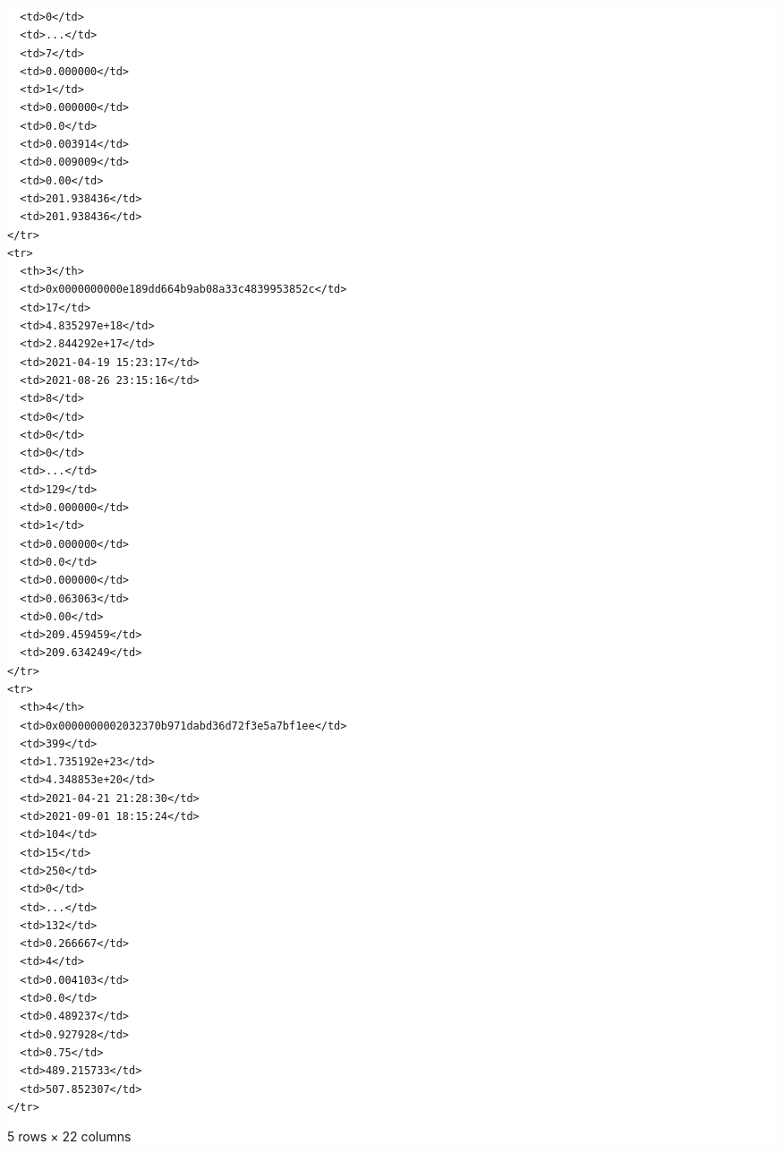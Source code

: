       <td>0</td>
      <td>...</td>
      <td>7</td>
      <td>0.000000</td>
      <td>1</td>
      <td>0.000000</td>
      <td>0.0</td>
      <td>0.003914</td>
      <td>0.009009</td>
      <td>0.00</td>
      <td>201.938436</td>
      <td>201.938436</td>
    </tr>
    <tr>
      <th>3</th>
      <td>0x0000000000e189dd664b9ab08a33c4839953852c</td>
      <td>17</td>
      <td>4.835297e+18</td>
      <td>2.844292e+17</td>
      <td>2021-04-19 15:23:17</td>
      <td>2021-08-26 23:15:16</td>
      <td>8</td>
      <td>0</td>
      <td>0</td>
      <td>0</td>
      <td>...</td>
      <td>129</td>
      <td>0.000000</td>
      <td>1</td>
      <td>0.000000</td>
      <td>0.0</td>
      <td>0.000000</td>
      <td>0.063063</td>
      <td>0.00</td>
      <td>209.459459</td>
      <td>209.634249</td>
    </tr>
    <tr>
      <th>4</th>
      <td>0x0000000002032370b971dabd36d72f3e5a7bf1ee</td>
      <td>399</td>
      <td>1.735192e+23</td>
      <td>4.348853e+20</td>
      <td>2021-04-21 21:28:30</td>
      <td>2021-09-01 18:15:24</td>
      <td>104</td>
      <td>15</td>
      <td>250</td>
      <td>0</td>
      <td>...</td>
      <td>132</td>
      <td>0.266667</td>
      <td>4</td>
      <td>0.004103</td>
      <td>0.0</td>
      <td>0.489237</td>
      <td>0.927928</td>
      <td>0.75</td>
      <td>489.215733</td>
      <td>507.852307</td>
    </tr>
  </tbody>
</table>
<p>5 rows × 22 columns</p>